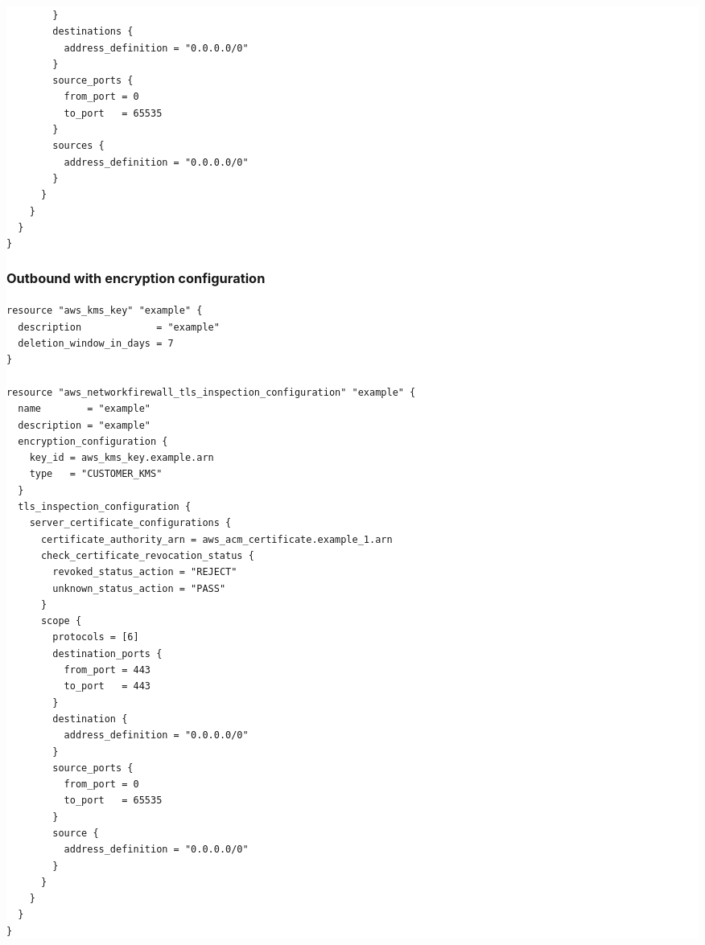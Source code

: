 ```
        }
        destinations {
          address_definition = "0.0.0.0/0"
        }
        source_ports {
          from_port = 0
          to_port   = 65535
        }
        sources {
          address_definition = "0.0.0.0/0"
        }
      }
    }
  }
}
```

### Outbound with encryption configuration

```
resource "aws_kms_key" "example" {
  description             = "example"
  deletion_window_in_days = 7
}

resource "aws_networkfirewall_tls_inspection_configuration" "example" {
  name        = "example"
  description = "example"
  encryption_configuration {
    key_id = aws_kms_key.example.arn
    type   = "CUSTOMER_KMS"
  }
  tls_inspection_configuration {
    server_certificate_configurations {
      certificate_authority_arn = aws_acm_certificate.example_1.arn
      check_certificate_revocation_status {
        revoked_status_action = "REJECT"
        unknown_status_action = "PASS"
      }
      scope {
        protocols = [6]
        destination_ports {
          from_port = 443
          to_port   = 443
        }
        destination {
          address_definition = "0.0.0.0/0"
        }
        source_ports {
          from_port = 0
          to_port   = 65535
        }
        source {
          address_definition = "0.0.0.0/0"
        }
      }
    }
  }
}
```
